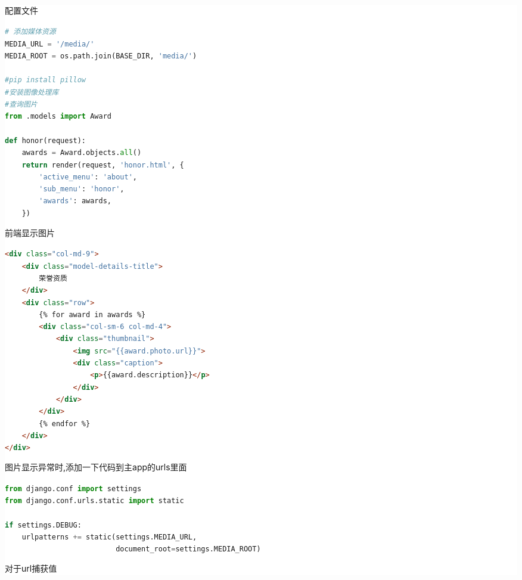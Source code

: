 配置文件

```python
# 添加媒体资源
MEDIA_URL = '/media/'
MEDIA_ROOT = os.path.join(BASE_DIR, 'media/')

#pip install pillow 
#安装图像处理库
#查询图片
from .models import Award
 
def honor(request):
    awards = Award.objects.all()
    return render(request, 'honor.html', {
        'active_menu': 'about',
        'sub_menu': 'honor',
        'awards': awards,
    })
```

前端显示图片

```html
<div class="col-md-9">
    <div class="model-details-title">
        荣誉资质
    </div>
    <div class="row">
        {% for award in awards %}
        <div class="col-sm-6 col-md-4">
            <div class="thumbnail">
                <img src="{{award.photo.url}}">
                <div class="caption">
                    <p>{{award.description}}</p>
                </div>
            </div>
        </div>
        {% endfor %}
    </div>
</div>
```

图片显示异常时,添加一下代码到主app的urls里面

```python
from django.conf import settings
from django.conf.urls.static import static
 
if settings.DEBUG:
    urlpatterns += static(settings.MEDIA_URL,
                          document_root=settings.MEDIA_ROOT)
```

对于url捕获值
